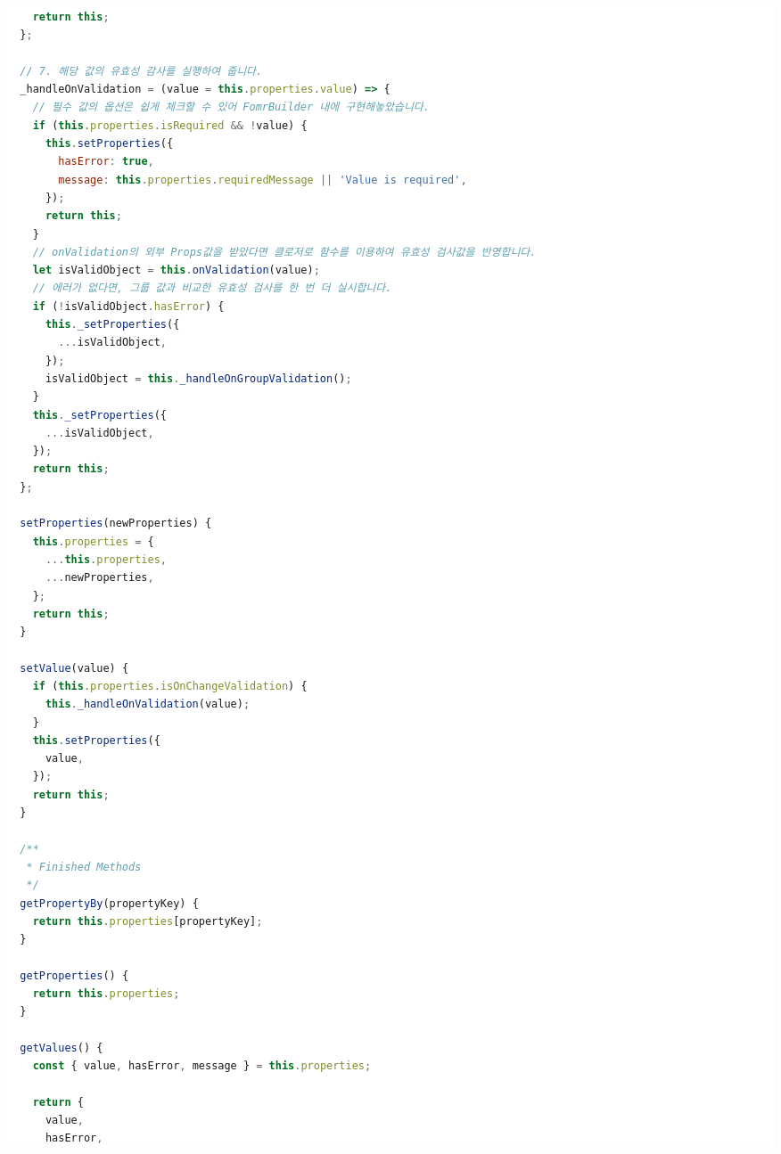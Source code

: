 ```js
    return this;
  };

  // 7. 해당 값의 유효성 감사를 실행하여 줍니다.
  _handleOnValidation = (value = this.properties.value) => {
    // 필수 값의 옵션은 쉽게 체크할 수 있어 FomrBuilder 내에 구현해놓았습니다.
    if (this.properties.isRequired && !value) {
      this.setProperties({
        hasError: true,
        message: this.properties.requiredMessage || 'Value is required',
      });
      return this;
    }
    // onValidation의 외부 Props값을 받았다면 클로저로 함수를 이용하여 유효성 검사값을 반영합니다.
    let isValidObject = this.onValidation(value);
    // 에러가 없다면, 그룹 값과 비교한 유효성 검사를 한 번 더 실시합니다.
    if (!isValidObject.hasError) {
      this._setProperties({
        ...isValidObject,
      });
      isValidObject = this._handleOnGroupValidation();
    }
    this._setProperties({
      ...isValidObject,
    });
    return this;
  };

  setProperties(newProperties) {
    this.properties = {
      ...this.properties,
      ...newProperties,
    };
    return this;
  }

  setValue(value) {
    if (this.properties.isOnChangeValidation) {
      this._handleOnValidation(value);
    }
    this.setProperties({
      value,
    });
    return this;
  }

  /**
   * Finished Methods
   */
  getPropertyBy(propertyKey) {
    return this.properties[propertyKey];
  }

  getProperties() {
    return this.properties;
  }

  getValues() {
    const { value, hasError, message } = this.properties;

    return {
      value,
      hasError,
```
